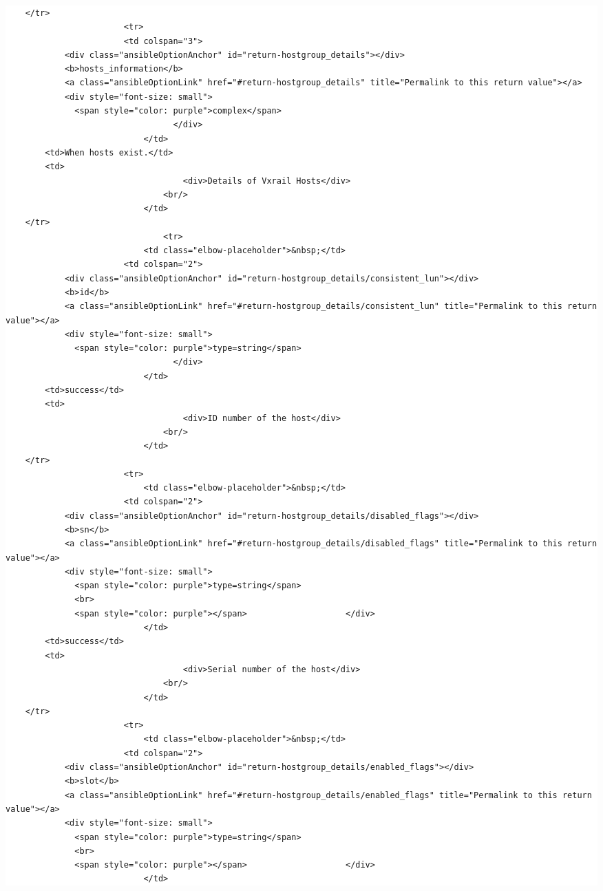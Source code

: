         </tr>
                            <tr>
                            <td colspan="3">
                <div class="ansibleOptionAnchor" id="return-hostgroup_details"></div>
                <b>hosts_information</b>
                <a class="ansibleOptionLink" href="#return-hostgroup_details" title="Permalink to this return value"></a>
                <div style="font-size: small">
                  <span style="color: purple">complex</span>
                                      </div>
                                </td>
            <td>When hosts exist.</td>
            <td>
                                        <div>Details of Vxrail Hosts</div>
                                    <br/>
                                </td>
        </tr>
                                    <tr>
                                <td class="elbow-placeholder">&nbsp;</td>
                            <td colspan="2">
                <div class="ansibleOptionAnchor" id="return-hostgroup_details/consistent_lun"></div>
                <b>id</b>
                <a class="ansibleOptionLink" href="#return-hostgroup_details/consistent_lun" title="Permalink to this return value"></a>
                <div style="font-size: small">
                  <span style="color: purple">type=string</span>
                                      </div>
                                </td>
            <td>success</td>
            <td>
                                        <div>ID number of the host</div>
                                    <br/>
                                </td>
        </tr>
                            <tr>
                                <td class="elbow-placeholder">&nbsp;</td>
                            <td colspan="2">
                <div class="ansibleOptionAnchor" id="return-hostgroup_details/disabled_flags"></div>
                <b>sn</b>
                <a class="ansibleOptionLink" href="#return-hostgroup_details/disabled_flags" title="Permalink to this return value"></a>
                <div style="font-size: small">
                  <span style="color: purple">type=string</span>
                  <br>
                  <span style="color: purple"></span>                    </div>
                                </td>
            <td>success</td>
            <td>
                                        <div>Serial number of the host</div>
                                    <br/>
                                </td>
        </tr>
                            <tr>
                                <td class="elbow-placeholder">&nbsp;</td>
                            <td colspan="2">
                <div class="ansibleOptionAnchor" id="return-hostgroup_details/enabled_flags"></div>
                <b>slot</b>
                <a class="ansibleOptionLink" href="#return-hostgroup_details/enabled_flags" title="Permalink to this return value"></a>
                <div style="font-size: small">
                  <span style="color: purple">type=string</span>
                  <br>
                  <span style="color: purple"></span>                    </div>
                                </td>